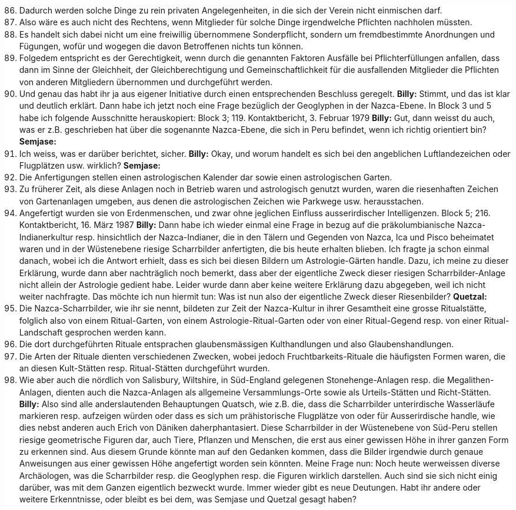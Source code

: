 86. Dadurch werden solche Dinge zu rein privaten Angelegenheiten, in die sich der Verein nicht einmischen darf.
87. Also wäre es auch nicht des Rechtens, wenn Mitglieder für solche Dinge irgendwelche Pflichten nachholen müssten.
88. Es handelt sich dabei nicht um eine freiwillig übernommene Sonderpflicht, sondern um fremdbestimmte Anordnungen und Fügungen, wofür und wogegen die davon Betroffenen nichts tun können.
89. Folgedem entspricht es der Gerechtigkeit, wenn durch die genannten Faktoren Ausfälle bei Pflichterfüllungen anfallen, dass dann im Sinne der Gleichheit, der Gleichberechtigung und Gemeinschaftlichkeit für die ausfallenden Mitglieder die Pflichten von anderen Mitgliedern übernommen und durchgeführt werden.
90. Und genau das habt ihr ja aus eigener Initiative durch einen entsprechenden Beschluss geregelt.
**Billy:**
Stimmt, und das ist klar und deutlich erklärt. Dann habe ich jetzt noch eine Frage bezüglich der Geoglyphen in der Nazca-Ebene. In Block 3 und 5 habe ich folgende Ausschnitte herauskopiert:
Block 3; 119. Kontaktbericht, 3. Februar 1979
**Billy:**
Gut, dann weisst du auch, was er z.B. geschrieben hat über die sogenannte Nazca-Ebene, die sich in Peru befindet, wenn ich richtig orientiert bin?
**Semjase:**
38. Ich weiss, was er darüber berichtet, sicher.
**Billy:**
Okay, und worum handelt es sich bei den angeblichen Luftlandezeichen oder Flugplätzen usw. wirklich?
**Semjase:**
39. Die Anfertigungen stellen einen astrologischen Kalender dar sowie einen astrologischen Garten.
40. Zu früherer Zeit, als diese Anlagen noch in Betrieb waren und astrologisch genutzt wurden, waren die riesenhaften Zeichen von Gartenanlagen umgeben, aus denen die astrologischen Zeichen wie Parkwege usw. herausstachen.
41. Angefertigt wurden sie von Erdenmenschen, und zwar ohne jeglichen Einfluss ausserirdischer Intelligenzen.
Block 5; 216. Kontaktbericht, 16. März 1987
**Billy:**
Dann habe ich wieder einmal eine Frage in bezug auf die präkolumbianische Nazca-Indianerkultur resp. hinsichtlich der Nazca-Indianer, die in den Tälern und Gegenden von Nazca, Ica und Pisco beheimatet waren und in der Wüstenebene riesige Scharrbilder anfertigten, die bis heute erhalten blieben. Ich fragte ja schon einmal danach, wobei ich die Antwort erhielt, dass es sich bei diesen Bildern um Astrologie-Gärten handle. Dazu, ich meine zu dieser Erklärung, wurde dann aber nachträglich noch bemerkt, dass aber der eigentliche Zweck dieser riesigen Scharrbilder-Anlage nicht allein der Astrologie gedient habe. Leider wurde dann aber keine weitere Erklärung dazu abgegeben, weil ich nicht weiter nachfragte. Das möchte ich nun hiermit tun: Was ist nun also der eigentliche Zweck dieser Riesenbilder?
**Quetzal:**
141. Die Nazca-Scharrbilder, wie ihr sie nennt, bildeten zur Zeit der Nazca-Kultur in ihrer Gesamtheit eine grosse Ritualstätte, folglich also von einem Ritual-Garten, von einem Astrologie-Ritual-Garten oder von einer Ritual-Gegend resp. von einer Ritual-Landschaft gesprochen werden kann.
142. Die dort durchgeführten Rituale entsprachen glaubensmässigen Kulthandlungen und also Glaubenshandlungen.
143. Die Arten der Rituale dienten verschiedenen Zwecken, wobei jedoch Fruchtbarkeits-Rituale die häufigsten Formen waren, die an diesen Kult-Stätten resp. Ritual-Stätten durchgeführt wurden.
144. Wie aber auch die nördlich von Salisbury, Wiltshire, in Süd-England gelegenen Stonehenge-Anlagen resp. die Megalithen-Anlagen, dienten auch die Nazca-Anlagen als allgemeine Versammlungs-Orte sowie als Urteils-Stätten und Richt-Stätten.
**Billy:**
Also sind alle anderslautenden Behauptungen Quatsch, wie z.B. die, dass die Scharrbilder unterirdische Wasserläufe markieren resp. aufzeigen würden oder dass es sich um prähistorische Flugplätze von oder für Ausserirdische handle, wie dies nebst anderen auch Erich von Däniken daherphantasiert. Diese Scharrbilder in der Wüstenebene von Süd-Peru stellen riesige geometrische Figuren dar, auch Tiere, Pflanzen und Menschen, die erst aus einer gewissen Höhe in ihrer ganzen Form zu erkennen sind. Aus diesem Grunde könnte man auf den Gedanken kommen, dass die Bilder irgendwie durch genaue Anweisungen aus einer gewissen Höhe angefertigt worden sein könnten.
Meine Frage nun: Noch heute werweissen diverse Archäologen, was die Scharrbilder resp. die Geoglyphen resp. die Figuren wirklich darstellen. Auch sind sie sich nicht einig darüber, was mit dem Ganzen eigentlich bezweckt wurde. Immer wieder gibt es neue Deutungen. Habt ihr andere oder weitere Erkenntnisse, oder bleibt es bei dem, was Semjase und Quetzal gesagt haben?